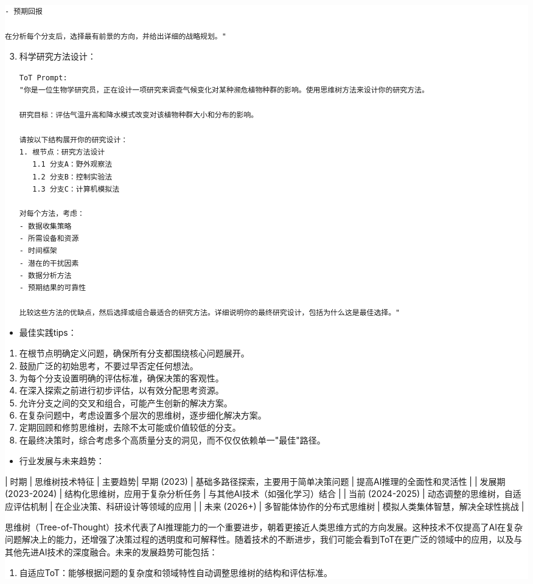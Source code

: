    ```
   - 预期回报

   在分析每个分支后，选择最有前景的方向，并给出详细的战略规划。"
   ```

3. 科学研究方法设计：
   ```
   ToT Prompt:
   "你是一位生物学研究员，正在设计一项研究来调查气候变化对某种濒危植物种群的影响。使用思维树方法来设计你的研究方法。

   研究目标：评估气温升高和降水模式改变对该植物种群大小和分布的影响。

   请按以下结构展开你的研究设计：
   1. 根节点：研究方法设计
      1.1 分支A：野外观察法
      1.2 分支B：控制实验法
      1.3 分支C：计算机模拟法

   对每个方法，考虑：
   - 数据收集策略
   - 所需设备和资源
   - 时间框架
   - 潜在的干扰因素
   - 数据分析方法
   - 预期结果的可靠性

   比较这些方法的优缺点，然后选择或组合最适合的研究方法。详细说明你的最终研究设计，包括为什么这是最佳选择。"
   ```

* 最佳实践tips：
1. 在根节点明确定义问题，确保所有分支都围绕核心问题展开。
2. 鼓励广泛的初始思考，不要过早否定任何想法。
3. 为每个分支设置明确的评估标准，确保决策的客观性。
4. 在深入探索之前进行初步评估，以有效分配思考资源。
5. 允许分支之间的交叉和组合，可能产生创新的解决方案。
6. 在复杂问题中，考虑设置多个层次的思维树，逐步细化解决方案。
7. 定期回顾和修剪思维树，去除不太可能或价值较低的分支。
8. 在最终决策时，综合考虑多个高质量分支的洞见，而不仅仅依赖单一"最佳"路径。

* 行业发展与未来趋势：

| 时期 | 思维树技术特征 | 主要趋势| 早期 (2023) | 基础多路径探索，主要用于简单决策问题 | 提高AI推理的全面性和灵活性 |
| 发展期 (2023-2024) | 结构化思维树，应用于复杂分析任务 | 与其他AI技术（如强化学习）结合 |
| 当前 (2024-2025) | 动态调整的思维树，自适应评估机制 | 在企业决策、科研设计等领域的应用 |
| 未来 (2026+) | 多智能体协作的分布式思维树 | 模拟人类集体智慧，解决全球性挑战 |

思维树（Tree-of-Thought）技术代表了AI推理能力的一个重要进步，朝着更接近人类思维方式的方向发展。这种技术不仅提高了AI在复杂问题解决上的能力，还增强了决策过程的透明度和可解释性。随着技术的不断进步，我们可能会看到ToT在更广泛的领域中的应用，以及与其他先进AI技术的深度融合。未来的发展趋势可能包括：

1. 自适应ToT：能够根据问题的复杂度和领域特性自动调整思维树的结构和评估标准。
